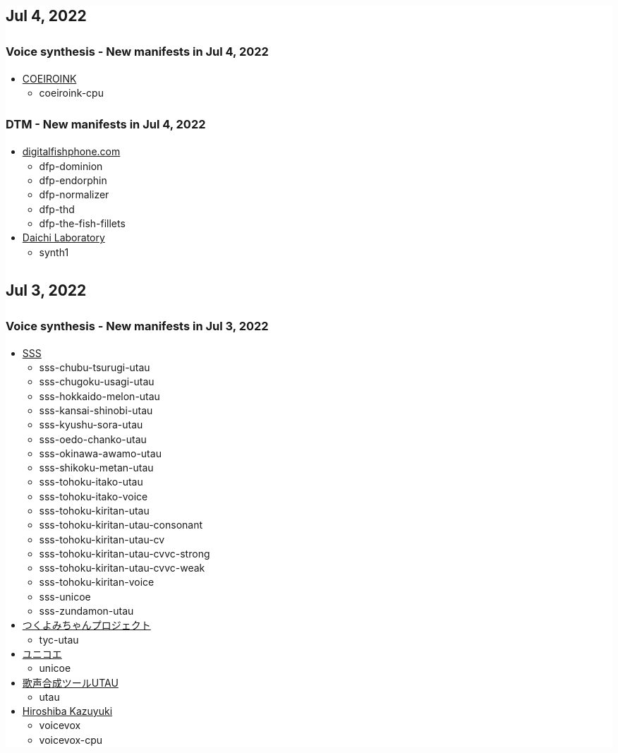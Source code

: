 ## Jul 4, 2022

### Voice synthesis - New manifests in Jul 4, 2022

- [COEIROINK](https://coeiroink.com/)
  - coeiroink-cpu

### DTM - New manifests in Jul 4, 2022

- [digitalfishphone.com](http://digitalfishphones.com/main.php?item=1&subItem=1)
  - dfp-dominion
  - dfp-endorphin
  - dfp-normalizer
  - dfp-thd
  - dfp-the-fish-fillets
- [Daichi Laboratory](https://daichilab.sakura.ne.jp/index.html)
  - synth1

## Jul 3, 2022

### Voice synthesis - New manifests in Jul 3, 2022

- [SSS](https://zunko.jp/)
  - sss-chubu-tsurugi-utau
  - sss-chugoku-usagi-utau
  - sss-hokkaido-melon-utau
  - sss-kansai-shinobi-utau
  - sss-kyushu-sora-utau
  - sss-oedo-chanko-utau
  - sss-okinawa-awamo-utau
  - sss-shikoku-metan-utau
  - sss-tohoku-itako-utau
  - sss-tohoku-itako-voice
  - sss-tohoku-kiritan-utau
  - sss-tohoku-kiritan-utau-consonant
  - sss-tohoku-kiritan-utau-cv
  - sss-tohoku-kiritan-utau-cvvc-strong
  - sss-tohoku-kiritan-utau-cvvc-weak
  - sss-tohoku-kiritan-voice
  - sss-unicoe
  - sss-zundamon-utau
- [つくよみちゃんプロジェクト](https://tyc.rei-yumesaki.net/)
  - tyc-utau
- [ユニコエ](https://sites.google.com/view/unicoe/%E3%83%9B%E3%83%BC%E3%83%A0?authuser=0)
  - unicoe
- [歌声合成ツールUTAU](http://utau2008.web.fc2.com/index.html)
  - utau
- [Hiroshiba Kazuyuki](https://voicevox.hiroshiba.jp/)
  - voicevox
  - voicevox-cpu
